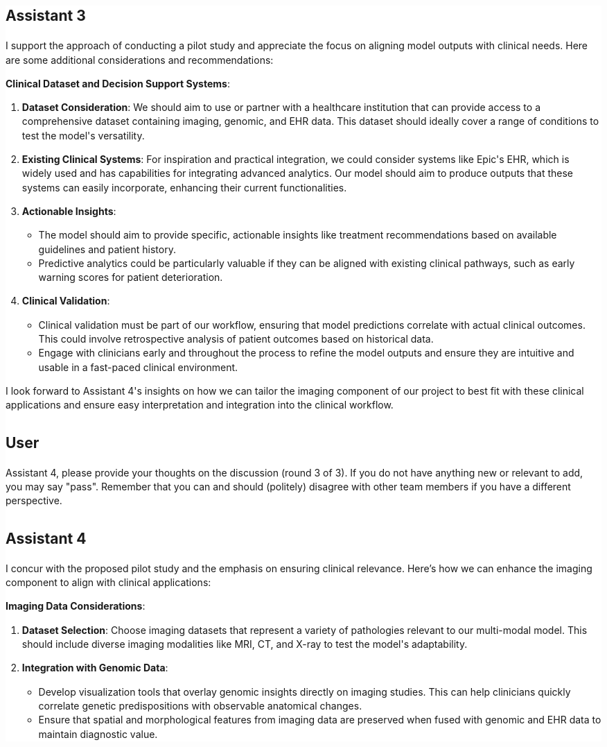 ## Assistant 3

I support the approach of conducting a pilot study and appreciate the focus on aligning model outputs with clinical needs. Here are some additional considerations and recommendations:

**Clinical Dataset and Decision Support Systems**:
1. **Dataset Consideration**: We should aim to use or partner with a healthcare institution that can provide access to a comprehensive dataset containing imaging, genomic, and EHR data. This dataset should ideally cover a range of conditions to test the model's versatility.

2. **Existing Clinical Systems**: For inspiration and practical integration, we could consider systems like Epic's EHR, which is widely used and has capabilities for integrating advanced analytics. Our model should aim to produce outputs that these systems can easily incorporate, enhancing their current functionalities.

3. **Actionable Insights**:
   - The model should aim to provide specific, actionable insights like treatment recommendations based on available guidelines and patient history.
   - Predictive analytics could be particularly valuable if they can be aligned with existing clinical pathways, such as early warning scores for patient deterioration.

4. **Clinical Validation**:
   - Clinical validation must be part of our workflow, ensuring that model predictions correlate with actual clinical outcomes. This could involve retrospective analysis of patient outcomes based on historical data.
   - Engage with clinicians early and throughout the process to refine the model outputs and ensure they are intuitive and usable in a fast-paced clinical environment.

I look forward to Assistant 4's insights on how we can tailor the imaging component of our project to best fit with these clinical applications and ensure easy interpretation and integration into the clinical workflow.

## User

Assistant 4, please provide your thoughts on the discussion (round 3 of 3). If you do not have anything new or relevant to add, you may say "pass". Remember that you can and should (politely) disagree with other team members if you have a different perspective.

## Assistant 4

I concur with the proposed pilot study and the emphasis on ensuring clinical relevance. Here’s how we can enhance the imaging component to align with clinical applications:

**Imaging Data Considerations**:
1. **Dataset Selection**: Choose imaging datasets that represent a variety of pathologies relevant to our multi-modal model. This should include diverse imaging modalities like MRI, CT, and X-ray to test the model's adaptability.

2. **Integration with Genomic Data**:
   - Develop visualization tools that overlay genomic insights directly on imaging studies. This can help clinicians quickly correlate genetic predispositions with observable anatomical changes.
   - Ensure that spatial and morphological features from imaging data are preserved when fused with genomic and EHR data to maintain diagnostic value.
